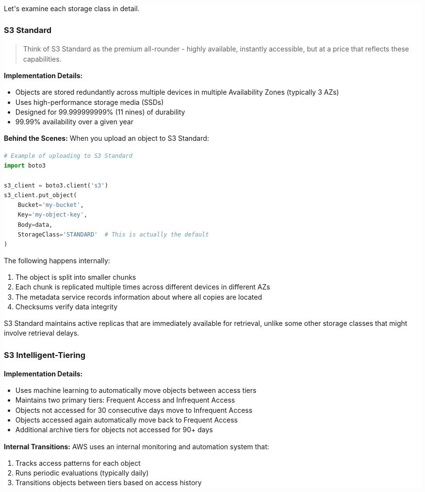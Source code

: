 Let's examine each storage class in detail.

### S3 Standard

> Think of S3 Standard as the premium all-rounder - highly available, instantly accessible, but at a price that reflects these capabilities.

**Implementation Details:**

* Objects are stored redundantly across multiple devices in multiple Availability Zones (typically 3 AZs)
* Uses high-performance storage media (SSDs)
* Designed for 99.999999999% (11 nines) of durability
* 99.99% availability over a given year

**Behind the Scenes:**
When you upload an object to S3 Standard:

```python
# Example of uploading to S3 Standard
import boto3

s3_client = boto3.client('s3')
s3_client.put_object(
    Bucket='my-bucket',
    Key='my-object-key',
    Body=data,
    StorageClass='STANDARD'  # This is actually the default
)
```

The following happens internally:

1. The object is split into smaller chunks
2. Each chunk is replicated multiple times across different devices in different AZs
3. The metadata service records information about where all copies are located
4. Checksums verify data integrity

S3 Standard maintains active replicas that are immediately available for retrieval, unlike some other storage classes that might involve retrieval delays.

### S3 Intelligent-Tiering

**Implementation Details:**

* Uses machine learning to automatically move objects between access tiers
* Maintains two primary tiers: Frequent Access and Infrequent Access
* Objects not accessed for 30 consecutive days move to Infrequent Access
* Objects accessed again automatically move back to Frequent Access
* Additional archive tiers for objects not accessed for 90+ days

**Internal Transitions:**
AWS uses an internal monitoring and automation system that:

1. Tracks access patterns for each object
2. Runs periodic evaluations (typically daily)
3. Transitions objects between tiers based on access history
